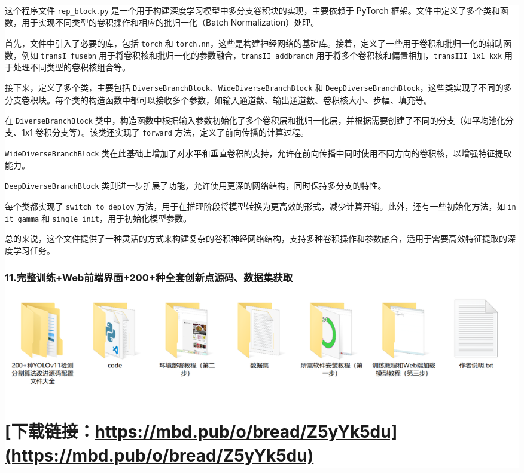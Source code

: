 这个程序文件 `rep_block.py` 是一个用于构建深度学习模型中多分支卷积块的实现，主要依赖于 PyTorch 框架。文件中定义了多个类和函数，用于实现不同类型的卷积操作和相应的批归一化（Batch Normalization）处理。

首先，文件中引入了必要的库，包括 `torch` 和 `torch.nn`，这些是构建神经网络的基础库。接着，定义了一些用于卷积和批归一化的辅助函数，例如 `transI_fusebn` 用于将卷积核和批归一化的参数融合，`transII_addbranch` 用于将多个卷积核和偏置相加，`transIII_1x1_kxk` 用于处理不同类型的卷积核组合等。

接下来，定义了多个类，主要包括 `DiverseBranchBlock`、`WideDiverseBranchBlock` 和 `DeepDiverseBranchBlock`，这些类实现了不同的多分支卷积块。每个类的构造函数中都可以接收多个参数，如输入通道数、输出通道数、卷积核大小、步幅、填充等。

在 `DiverseBranchBlock` 类中，构造函数中根据输入参数初始化了多个卷积层和批归一化层，并根据需要创建了不同的分支（如平均池化分支、1x1 卷积分支等）。该类还实现了 `forward` 方法，定义了前向传播的计算过程。

`WideDiverseBranchBlock` 类在此基础上增加了对水平和垂直卷积的支持，允许在前向传播中同时使用不同方向的卷积核，以增强特征提取能力。

`DeepDiverseBranchBlock` 类则进一步扩展了功能，允许使用更深的网络结构，同时保持多分支的特性。

每个类都实现了 `switch_to_deploy` 方法，用于在推理阶段将模型转换为更高效的形式，减少计算开销。此外，还有一些初始化方法，如 `init_gamma` 和 `single_init`，用于初始化模型参数。

总的来说，这个文件提供了一种灵活的方式来构建复杂的卷积神经网络结构，支持多种卷积操作和参数融合，适用于需要高效特征提取的深度学习任务。

### 11.完整训练+Web前端界面+200+种全套创新点源码、数据集获取

![19.png](19.png)


# [下载链接：https://mbd.pub/o/bread/Z5yYk5du](https://mbd.pub/o/bread/Z5yYk5du)